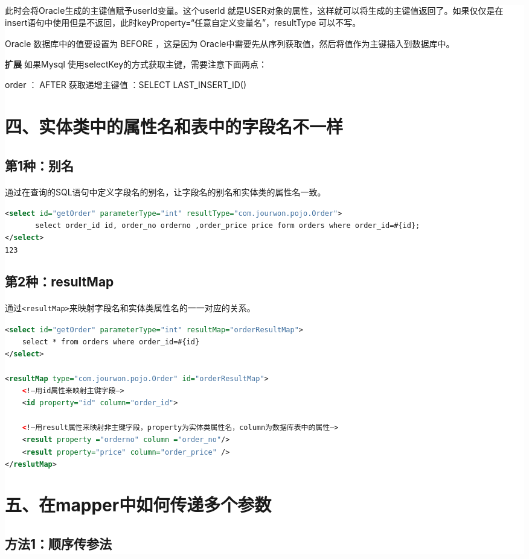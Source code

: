 此时会将Oracle生成的主键值赋予userId变量。这个userId 就是USER对象的属性，这样就可以将生成的主键值返回了。如果仅仅是在insert语句中使用但是不返回，此时keyProperty=“任意自定义变量名”，resultType 可以不写。

Oracle 数据库中的值要设置为 BEFORE ，这是因为 Oracle中需要先从序列获取值，然后将值作为主键插入到数据库中。

**扩展**
如果Mysql 使用selectKey的方式获取主键，需要注意下面两点：

order ： AFTER
获取递增主键值 ：SELECT LAST_INSERT_ID()







# 四、实体类中的属性名和表中的字段名不一样

## 第1种：别名 

通过在查询的SQL语句中定义字段名的别名，让字段名的别名和实体类的属性名一致。

```xml
<select id="getOrder" parameterType="int" resultType="com.jourwon.pojo.Order">
       select order_id id, order_no orderno ,order_price price form orders where order_id=#{id};
</select>
123
```

## 第2种：resultMap

 通过`<resultMap>`来映射字段名和实体类属性名的一一对应的关系。

```xml
<select id="getOrder" parameterType="int" resultMap="orderResultMap">
	select * from orders where order_id=#{id}
</select>

<resultMap type="com.jourwon.pojo.Order" id="orderResultMap">
    <!–用id属性来映射主键字段–>
    <id property="id" column="order_id">

    <!–用result属性来映射非主键字段，property为实体类属性名，column为数据库表中的属性–>
    <result property ="orderno" column ="order_no"/>
    <result property="price" column="order_price" />
</reslutMap>
```



# 五、在mapper中如何传递多个参数

## 方法1：顺序传参法
